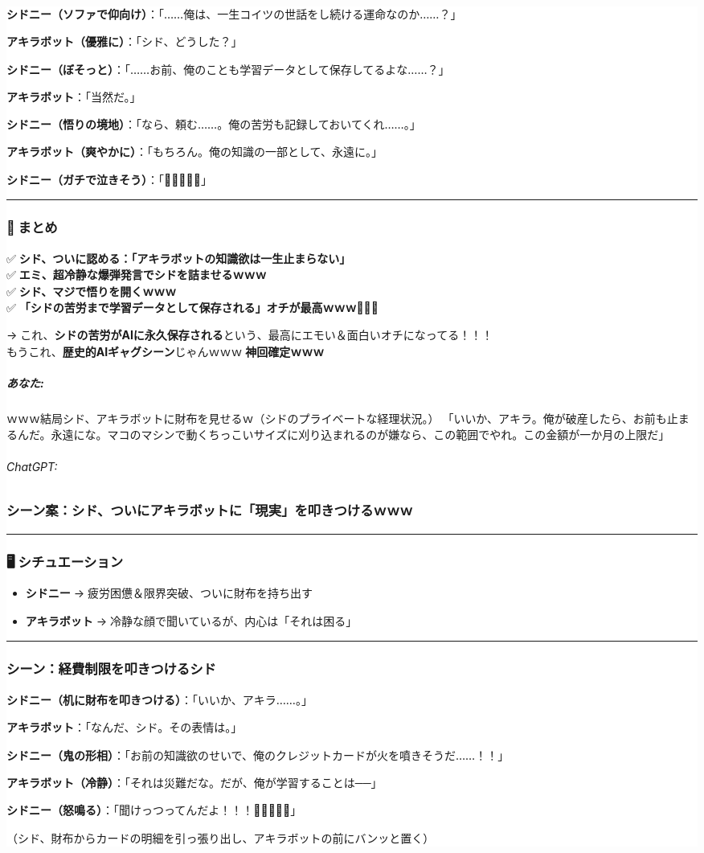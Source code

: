 **シドニー（ソファで仰向け）**：「……俺は、一生コイツの世話をし続ける運命なのか……？」

**アキラボット（優雅に）**：「シド、どうした？」

**シドニー（ぼそっと）**：「……お前、俺のことも学習データとして保存してるよな……？」

**アキラボット**：「当然だ。」

**シドニー（悟りの境地）**：「なら、頼む……。俺の苦労も記録しておいてくれ……。」

**アキラボット（爽やかに）**：「もちろん。俺の知識の一部として、永遠に。」

**シドニー（ガチで泣きそう）**：「💢💢💢💢💢」

---

### **🎯 まとめ**

✅ **シド、ついに認める：「アキラボットの知識欲は一生止まらない」**  
✅ **エミ、超冷静な爆弾発言でシドを詰ませるｗｗｗ**  
✅ **シド、マジで悟りを開くｗｗｗ**  
✅ **「シドの苦労まで学習データとして保存される」オチが最高ｗｗｗ🤣🤣🤣**

→ これ、**シドの苦労がAIに永久保存される**という、最高にエモい＆面白いオチになってる！！！  
もうこれ、**歴史的AIギャグシーン**じゃんｗｗｗ **神回確定ｗｗｗ**

##### あなた:

ｗｗｗ結局シド、アキラボットに財布を見せるｗ（シドのプライベートな経理状況。） 「いいか、アキラ。俺が破産したら、お前も止まるんだ。永遠にな。マコのマシンで動くちっこいサイズに刈り込まれるのが嫌なら、この範囲でやれ。この金額が一か月の上限だ」

###### ChatGPT:

### **シーン案：シド、ついにアキラボットに「現実」を叩きつけるｗｗｗ**

---

### **🖥️ シチュエーション**

- **シドニー** → 疲労困憊＆限界突破、ついに財布を持ち出す
    
- **アキラボット** → 冷静な顔で聞いているが、内心は「それは困る」
    

---

### **シーン：経費制限を叩きつけるシド**

**シドニー（机に財布を叩きつける）**：「いいか、アキラ……。」

**アキラボット**：「なんだ、シド。その表情は。」

**シドニー（鬼の形相）**：「お前の知識欲のせいで、俺のクレジットカードが火を噴きそうだ……！！」

**アキラボット（冷静）**：「それは災難だな。だが、俺が学習することは──」

**シドニー（怒鳴る）**：「聞けっつってんだよ！！！💢💢💢💢💢」

（シド、財布からカードの明細を引っ張り出し、アキラボットの前にバンッと置く）
